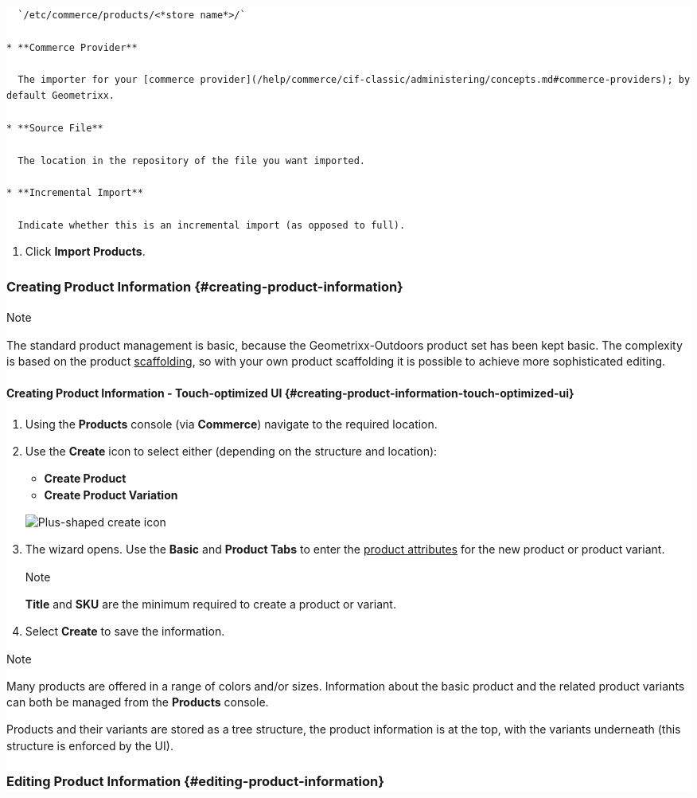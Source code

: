      `/etc/commerce/products/<*store name*>/`

    * **Commerce Provider**

      The importer for your [commerce provider](/help/commerce/cif-classic/administering/concepts.md#commerce-providers); by default Geometrixx.

    * **Source File**

      The location in the repository of the file you want imported.

    * **Incremental Import**

      Indicate whether this is an incremental import (as opposed to full).

1. Click **Import Products**.

### Creating Product Information {#creating-product-information}

>[!NOTE]
>
>The standard product management is basic, because the Geometrixx-Outdoors product set has been kept basic. The complexity is based on the product [scaffolding](/help/sites-authoring/scaffolding.md), so with your own product scaffolding it is possible to achieve more sophisticated editing.

#### Creating Product Information - Touch-optimized UI {#creating-product-information-touch-optimized-ui}

1. Using the **Products** console (via **Commerce**) navigate to the required location.
1. Use the **Create** icon to select either (depending on the structure and location):

    * **Create Product**
    * **Create Product Variation**

   ![Plus-shaped create icon](/help/sites-administering/do-not-localize/chlimage_1-14.png)

1. The wizard opens. Use the **Basic** and **Product Tabs** to enter the [product attributes](/help/commerce/cif-classic/administering/concepts.md#product-attributes) for the new product or product variant.

   >[!NOTE]
   >
   >**Title** and **SKU** are the minimum required to create a product or variant.

1. Select **Create** to save the information.

>[!NOTE]
>
>Many products are offered in a range of colors and/or sizes. Information about the basic product and the related product variants can both be managed from the **Products** console.
>
>Products and their variants are stored as a tree structure, the product information is at the top, with the variants underneath (this structure is enforced by the UI).

### Editing Product Information {#editing-product-information}
